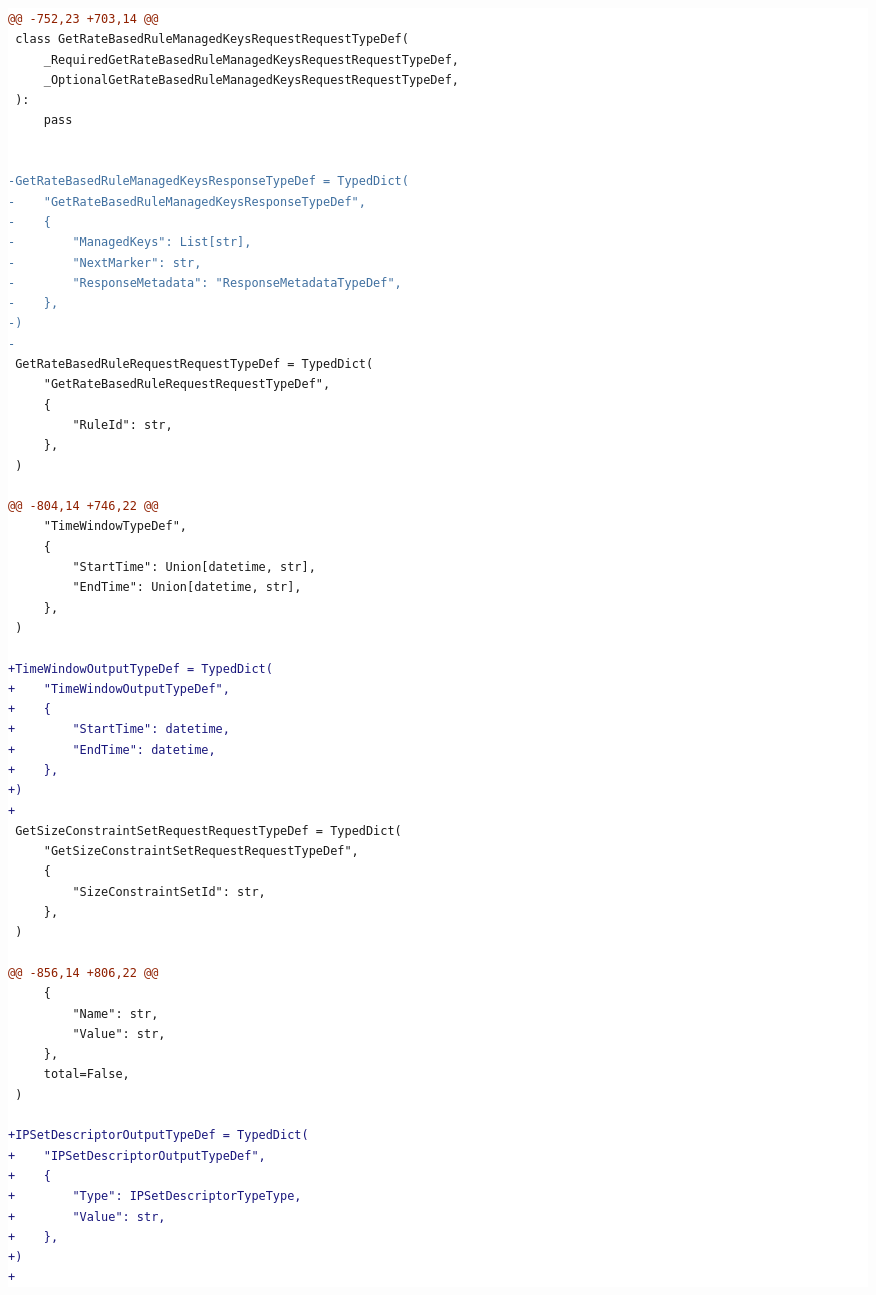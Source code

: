 ```diff
@@ -752,23 +703,14 @@
 class GetRateBasedRuleManagedKeysRequestRequestTypeDef(
     _RequiredGetRateBasedRuleManagedKeysRequestRequestTypeDef,
     _OptionalGetRateBasedRuleManagedKeysRequestRequestTypeDef,
 ):
     pass
 
 
-GetRateBasedRuleManagedKeysResponseTypeDef = TypedDict(
-    "GetRateBasedRuleManagedKeysResponseTypeDef",
-    {
-        "ManagedKeys": List[str],
-        "NextMarker": str,
-        "ResponseMetadata": "ResponseMetadataTypeDef",
-    },
-)
-
 GetRateBasedRuleRequestRequestTypeDef = TypedDict(
     "GetRateBasedRuleRequestRequestTypeDef",
     {
         "RuleId": str,
     },
 )
 
@@ -804,14 +746,22 @@
     "TimeWindowTypeDef",
     {
         "StartTime": Union[datetime, str],
         "EndTime": Union[datetime, str],
     },
 )
 
+TimeWindowOutputTypeDef = TypedDict(
+    "TimeWindowOutputTypeDef",
+    {
+        "StartTime": datetime,
+        "EndTime": datetime,
+    },
+)
+
 GetSizeConstraintSetRequestRequestTypeDef = TypedDict(
     "GetSizeConstraintSetRequestRequestTypeDef",
     {
         "SizeConstraintSetId": str,
     },
 )
 
@@ -856,14 +806,22 @@
     {
         "Name": str,
         "Value": str,
     },
     total=False,
 )
 
+IPSetDescriptorOutputTypeDef = TypedDict(
+    "IPSetDescriptorOutputTypeDef",
+    {
+        "Type": IPSetDescriptorTypeType,
+        "Value": str,
+    },
+)
+
```